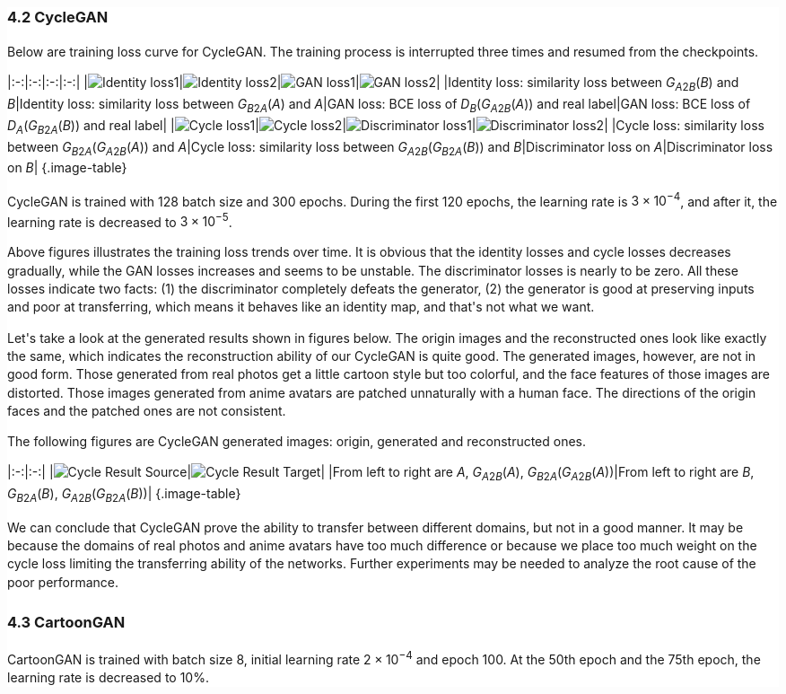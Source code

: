 ### 4.2 CycleGAN

Below are training loss curve for CycleGAN. The training process is interrupted three times and resumed from the checkpoints.

|:-:|:-:|:-:|:-:|
|![Identity loss1](/assets/blog/anime-avatar-gan/cyclegan-loss_idt_a.png)|![Identity loss2](/assets/blog/anime-avatar-gan/cyclegan-loss_idt_b.png)|![GAN loss1](/assets/blog/anime-avatar-gan/cyclegan-loss_g_a.png)|![GAN loss2](/assets/blog/anime-avatar-gan/cyclegan-loss_g_b.png)|
|Identity loss: similarity loss between $G_{A2B}(B)$ and $B$|Identity loss: similarity loss between $G_{B2A}(A)$ and $A$|GAN loss: BCE loss of $D_B(G_{A2B}(A))$ and real label|GAN loss: BCE loss of $D_A(G_{B2A}(B))$ and real label|
|![Cycle loss1](/assets/blog/anime-avatar-gan/cyclegan-loss_cycle_a.png)|![Cycle loss2](/assets/blog/anime-avatar-gan/cyclegan-loss_cycle_b.png)|![Discriminator loss1](/assets/blog/anime-avatar-gan/cyclegan-loss_d_a.png)|![Discriminator loss2](/assets/blog/anime-avatar-gan/cyclegan-loss_d_b.png)|
|Cycle loss: similarity loss between $G_{B2A}(G_{A2B}(A))$ and $A$|Cycle loss: similarity loss between $G_{A2B}(G_{B2A}(B))$ and $B$|Discriminator loss on $A$|Discriminator loss on $B$|
{.image-table}

CycleGAN is trained with 128 batch size and 300 epochs. During the first 120
epochs, the learning rate is $3\times 10^{-4}$, and after it, the learning rate
is decreased to $3\times 10^{-5}$.

Above figures illustrates the training loss trends over time.
It is obvious that the identity losses and cycle losses decreases gradually,
while the GAN losses increases and seems to be unstable. The discriminator
losses is nearly to be zero. All these losses indicate two facts: (1)
the discriminator completely defeats the generator, (2) the generator is good at
preserving inputs and poor at transferring, which means it behaves like an
identity map, and that's not what we want.

Let's take a look at the generated results shown in figures below.
The origin images and the reconstructed ones look
like exactly the same, which indicates the reconstruction ability of our
CycleGAN is quite good. The generated images, however, are not in good form.
Those generated from real photos get a little cartoon style but too colorful,
and the face features of those images are distorted. Those images generated from
anime avatars are patched unnaturally with a human face. The directions of the
origin faces and the patched ones are not consistent.

The following figures are CycleGAN generated images: origin, generated and reconstructed ones.

|:-:|:-:|
|![Cycle Result Source](/assets/blog/anime-avatar-gan/cycle-result-source.png)|![Cycle Result Target](/assets/blog/anime-avatar-gan/cycle-result-target.png)|
|From left to right are $A$, $G_{A2B}(A)$, $G_{B2A}(G_{A2B}(A))$|From left to right are $B$, $G_{B2A}(B)$, $G_{A2B}(G_{B2A}(B))$|
{.image-table}

We can conclude that CycleGAN prove the ability to transfer between different
domains, but not in a good manner. It may be because the domains of real photos
and anime avatars have too much difference or because we place too much weight
on the cycle loss limiting the transferring ability of the networks. Further
experiments may be needed to analyze the root cause of the poor performance.

### 4.3 CartoonGAN

CartoonGAN is trained with batch size 8, initial learning rate $2\times 10^{-4}$
and epoch 100. At the 50th epoch and the 75th epoch, the learning rate is
decreased to $10\%$.
